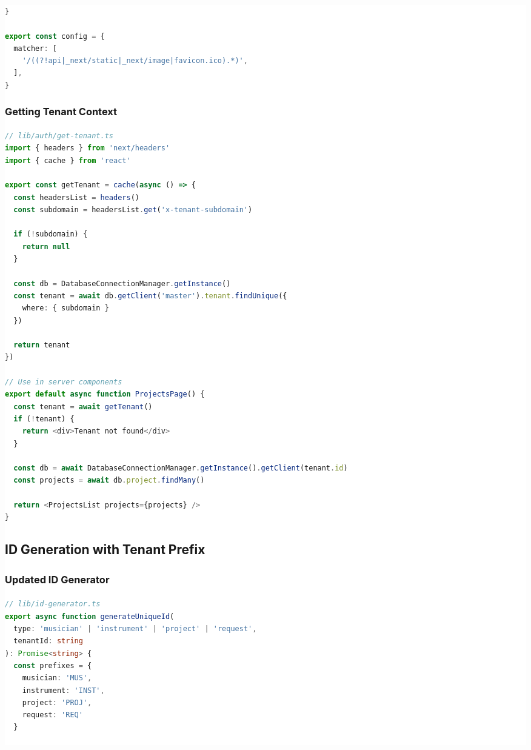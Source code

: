 ```typescript
}

export const config = {
  matcher: [
    '/((?!api|_next/static|_next/image|favicon.ico).*)',
  ],
}
```

### Getting Tenant Context

```typescript
// lib/auth/get-tenant.ts
import { headers } from 'next/headers'
import { cache } from 'react'

export const getTenant = cache(async () => {
  const headersList = headers()
  const subdomain = headersList.get('x-tenant-subdomain')
  
  if (!subdomain) {
    return null
  }
  
  const db = DatabaseConnectionManager.getInstance()
  const tenant = await db.getClient('master').tenant.findUnique({
    where: { subdomain }
  })
  
  return tenant
})

// Use in server components
export default async function ProjectsPage() {
  const tenant = await getTenant()
  if (!tenant) {
    return <div>Tenant not found</div>
  }
  
  const db = await DatabaseConnectionManager.getInstance().getClient(tenant.id)
  const projects = await db.project.findMany()
  
  return <ProjectsList projects={projects} />
}
```

## ID Generation with Tenant Prefix

### Updated ID Generator

```typescript
// lib/id-generator.ts
export async function generateUniqueId(
  type: 'musician' | 'instrument' | 'project' | 'request',
  tenantId: string
): Promise<string> {
  const prefixes = {
    musician: 'MUS',
    instrument: 'INST',
    project: 'PROJ',
    request: 'REQ'
  }
  
```